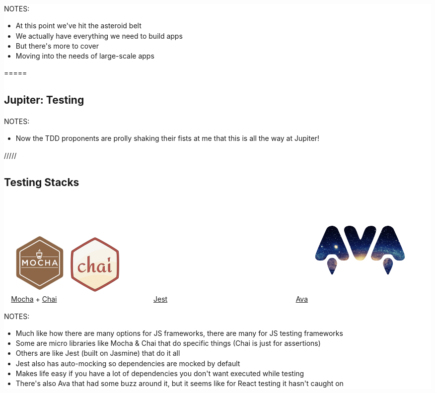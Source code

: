 
NOTES:
- At this point we've hit the asteroid belt
- We actually have everything we need to build apps
- But there's more to cover
- Moving into the needs of large-scale apps

=====



## Jupiter: Testing


NOTES:
- Now the TDD proponents are prolly shaking their fists at me that this is all the way at Jupiter!

/////

## Testing Stacks

<div style="display:flex;align-items:flex-end;justify-content:space-around;margin-top:5%">
	<div style="flex:0 0 30%;">
        <a href="https://mochajs.org"><img
            src="../../img/nav-react/mocha-logo.svg"
            style="background:none;box-shadow:none;border:none;width:45%;"
        /></a>
        <a href="http://chaijs.com/"><img
            src="../../img/nav-react/chai-logo.png"
            style="background:none;box-shadow:none;border:none;width:38%;"
        /></a>
		<a href="https://mochajs.org">Mocha</a> + <a href="http://chaijs.com/">Chai</a>
    </div>
	<div style="flex:0 0 30%;">
        <a href="https://facebook.github.io/jest/"><img
            src="../../img/nav-react/jest-logo.svg"
            style="background:none;box-shadow:none;border:none;width:40%;"
        /></a>
		<a href="https://facebook.github.io/jest/" style="display:block">Jest</a>
    </div>
	<div style="flex:0 0 30%;">
        <a href="https://github.com/avajs/ava"><img
            src="../../img/nav-react/ava-logo.png"
            style="background:none;box-shadow:none;border:none;"
        /></a>
		<a href="https://github.com/avajs/ava">Ava</a>
    </div>
</div>

NOTES:
- Much like how there are many options for JS frameworks, there are many for JS testing frameworks
- Some are micro libraries like Mocha & Chai that do specific things (Chai is just for assertions)
- Others are like Jest (built on Jasmine) that do it all
- Jest also has auto-mocking so dependencies are mocked by default
- Makes life easy if you have a lot of dependencies you don't want executed while testing
- There's also Ava that had some buzz around it, but it seems like for React testing it hasn't caught on
